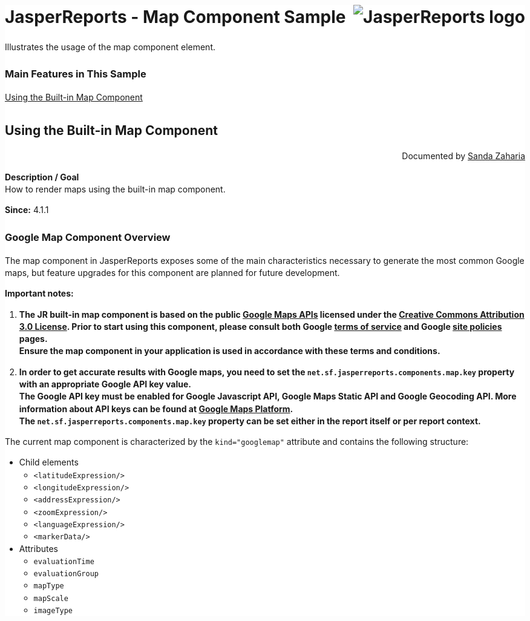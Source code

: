 
# <a name='top'>JasperReports</a> - Map Component Sample <img src="https://jasperreports.sourceforge.net/resources/jasperreports.svg" alt="JasperReports logo" style="float:right"/>

Illustrates the usage of the map component element.

### Main Features in This Sample

[Using the Built-in Map Component](#map)

## <a name='map'>Using</a> the Built-in Map Component
<div style="text-align:right; width:100%">Documented by <a href='mailto:shertage@users.sourceforge.net'>Sanda Zaharia</a></div>

**Description / Goal**\
How to render maps using the built-in map component.

**Since:** 4.1.1

### Google Map Component Overview

The map component in JasperReports exposes some of the main characteristics necessary to generate the most common Google maps, but feature upgrades for this component are planned for future development.

**Important notes:**
1. **The JR built-in map component is based on the public [Google Maps APIs](http://code.google.com/apis/maps/documentation/javascript/reference.html) licensed under the [Creative Commons Attribution 3.0 License](http://creativecommons.org/licenses/by/3.0). Prior to start using this component, please consult both Google [terms of service](https://developers.google.com/maps/terms) and Google [site policies](https://developers.google.com/readme/policies) pages.\
Ensure the map component in your application is used in accordance with these terms and conditions.**

2. **In order to get accurate results with Google maps, you need to set the `net.sf.jasperreports.components.map.key` property with an appropriate Google API key value.\
The Google API key must be enabled for Google Javascript API, Google Maps Static API and Google Geocoding API. More information about API keys can be found at [Google Maps Platform](https://developers.google.com/maps/gmp-get-started).\
The `net.sf.jasperreports.components.map.key` property can be set either in the report itself or per report context.**

The current map component is characterized by the `kind="googlemap"` attribute and contains the following structure:

- Child elements
    - `<latitudeExpression/>`
    - `<longitudeExpression/>`
    - `<addressExpression/>`
    - `<zoomExpression/>`
    - `<languageExpression/>`
    - `<markerData/>`
- Attributes
    - `evaluationTime`
    - `evaluationGroup`
    - `mapType`
    - `mapScale`
    - `imageType`
